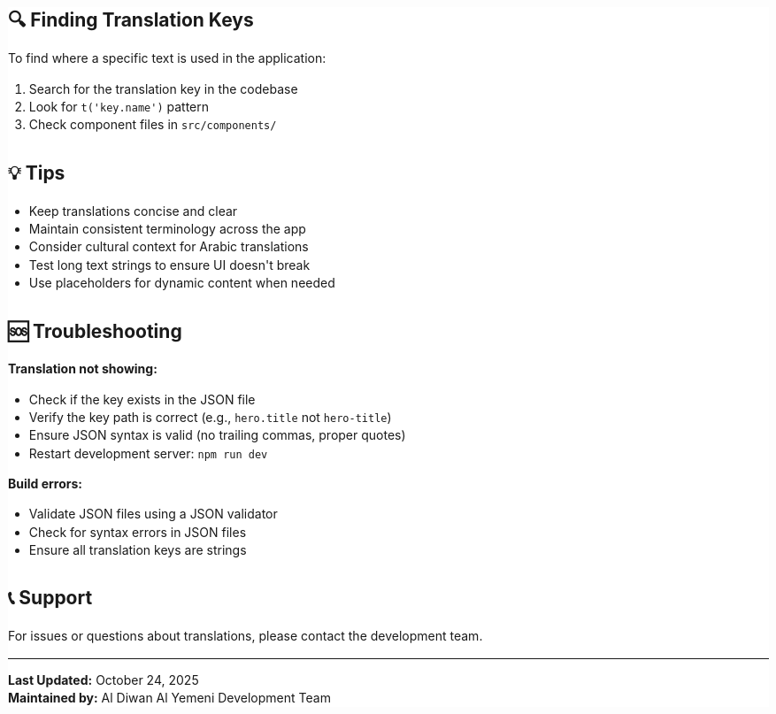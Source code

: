## 🔍 Finding Translation Keys

To find where a specific text is used in the application:

1. Search for the translation key in the codebase
2. Look for `t('key.name')` pattern
3. Check component files in `src/components/`

## 💡 Tips

- Keep translations concise and clear
- Maintain consistent terminology across the app
- Consider cultural context for Arabic translations
- Test long text strings to ensure UI doesn't break
- Use placeholders for dynamic content when needed

## 🆘 Troubleshooting

**Translation not showing:**
- Check if the key exists in the JSON file
- Verify the key path is correct (e.g., `hero.title` not `hero-title`)
- Ensure JSON syntax is valid (no trailing commas, proper quotes)
- Restart development server: `npm run dev`

**Build errors:**
- Validate JSON files using a JSON validator
- Check for syntax errors in JSON files
- Ensure all translation keys are strings

## 📞 Support

For issues or questions about translations, please contact the development team.

---

**Last Updated:** October 24, 2025  
**Maintained by:** Al Diwan Al Yemeni Development Team
